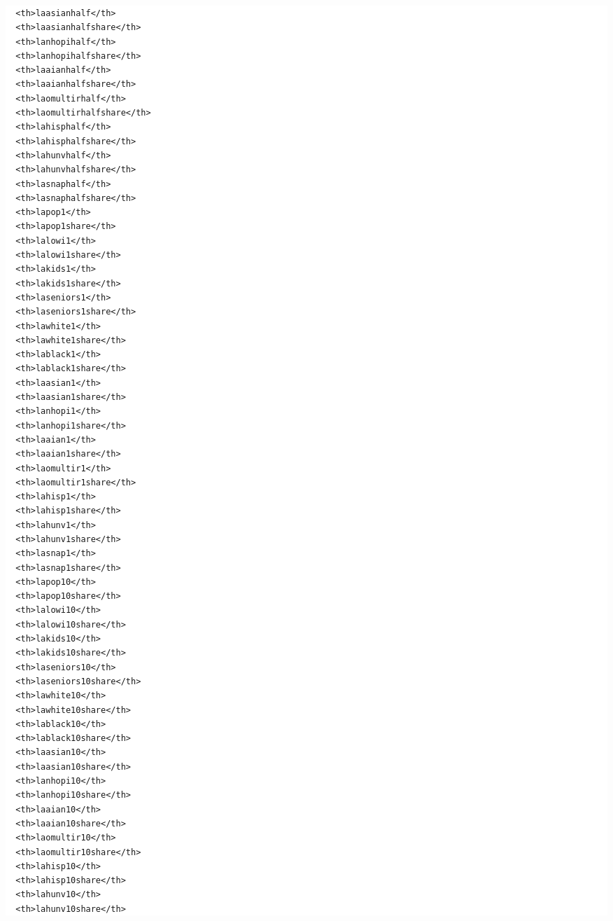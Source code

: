      <th>laasianhalf</th>
      <th>laasianhalfshare</th>
      <th>lanhopihalf</th>
      <th>lanhopihalfshare</th>
      <th>laaianhalf</th>
      <th>laaianhalfshare</th>
      <th>laomultirhalf</th>
      <th>laomultirhalfshare</th>
      <th>lahisphalf</th>
      <th>lahisphalfshare</th>
      <th>lahunvhalf</th>
      <th>lahunvhalfshare</th>
      <th>lasnaphalf</th>
      <th>lasnaphalfshare</th>
      <th>lapop1</th>
      <th>lapop1share</th>
      <th>lalowi1</th>
      <th>lalowi1share</th>
      <th>lakids1</th>
      <th>lakids1share</th>
      <th>laseniors1</th>
      <th>laseniors1share</th>
      <th>lawhite1</th>
      <th>lawhite1share</th>
      <th>lablack1</th>
      <th>lablack1share</th>
      <th>laasian1</th>
      <th>laasian1share</th>
      <th>lanhopi1</th>
      <th>lanhopi1share</th>
      <th>laaian1</th>
      <th>laaian1share</th>
      <th>laomultir1</th>
      <th>laomultir1share</th>
      <th>lahisp1</th>
      <th>lahisp1share</th>
      <th>lahunv1</th>
      <th>lahunv1share</th>
      <th>lasnap1</th>
      <th>lasnap1share</th>
      <th>lapop10</th>
      <th>lapop10share</th>
      <th>lalowi10</th>
      <th>lalowi10share</th>
      <th>lakids10</th>
      <th>lakids10share</th>
      <th>laseniors10</th>
      <th>laseniors10share</th>
      <th>lawhite10</th>
      <th>lawhite10share</th>
      <th>lablack10</th>
      <th>lablack10share</th>
      <th>laasian10</th>
      <th>laasian10share</th>
      <th>lanhopi10</th>
      <th>lanhopi10share</th>
      <th>laaian10</th>
      <th>laaian10share</th>
      <th>laomultir10</th>
      <th>laomultir10share</th>
      <th>lahisp10</th>
      <th>lahisp10share</th>
      <th>lahunv10</th>
      <th>lahunv10share</th>